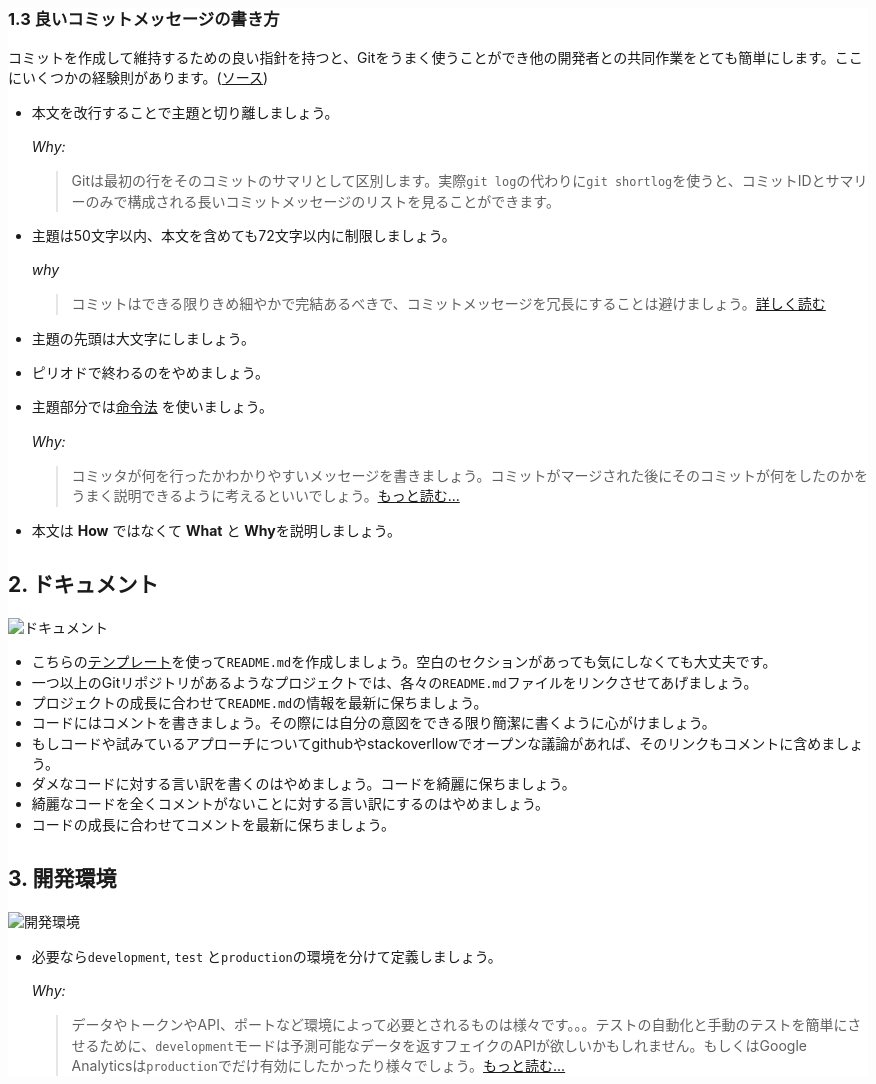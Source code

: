 <a name="writing-good-commit-messages"></a>
### 1.3 良いコミットメッセージの書き方

コミットを作成して維持するための良い指針を持つと、Gitをうまく使うことができ他の開発者との共同作業をとても簡単にします。ここにいくつかの経験則があります。([ソース](https://chris.beams.io/posts/git-commit/#seven-rules))

 * 本文を改行することで主題と切り離しましょう。

    _Why:_
    > Gitは最初の行をそのコミットのサマリとして区別します。実際`git log`の代わりに`git shortlog`を使うと、コミットIDとサマリーのみで構成される長いコミットメッセージのリストを見ることができます。

* 主題は50文字以内、本文を含めても72文字以内に制限しましょう。

    _why_
    > コミットはできる限りきめ細やかで完結あるべきで、コミットメッセージを冗長にすることは避けましょう。[詳しく読む](https://medium.com/@preslavrachev/what-s-with-the-50-72-rule-8a906f61f09c)

 * 主題の先頭は大文字にしましょう。
 * ピリオドで終わるのをやめましょう。
 * 主題部分では[命令法](https://en.wikipedia.org/wiki/Imperative_mood) を使いましょう。

    _Why:_
    > コミッタが何を行ったかわかりやすいメッセージを書きましょう。コミットがマージされた後にそのコミットが何をしたのかをうまく説明できるように考えるといいでしょう。[もっと読む...](https://news.ycombinator.com/item?id=2079612)


 * 本文は **How** ではなくて **What** と **Why**を説明しましょう。

 <a name="documentation"></a>
## 2. ドキュメント

![ドキュメント](/images/documentation.png)

* こちらの[テンプレート](./README.sample.md)を使って`README.md`を作成しましょう。空白のセクションがあっても気にしなくても大丈夫です。
* 一つ以上のGitリポジトリがあるようなプロジェクトでは、各々の`README.md`ファイルをリンクさせてあげましょう。
* プロジェクトの成長に合わせて`README.md`の情報を最新に保ちましょう。
* コードにはコメントを書きましょう。その際には自分の意図をできる限り簡潔に書くように心がけましょう。
* もしコードや試みているアプローチについてgithubやstackoverllowでオープンな議論があれば、そのリンクもコメントに含めましょう。
* ダメなコードに対する言い訳を書くのはやめましょう。コードを綺麗に保ちましょう。
* 綺麗なコードを全くコメントがないことに対する言い訳にするのはやめましょう。
* コードの成長に合わせてコメントを最新に保ちましょう。

<a name="environments"></a>
## 3. 開発環境

![開発環境](/images/laptop.png)

* 必要なら`development`, `test` と`production`の環境を分けて定義しましょう。

    _Why:_
    > データやトークンやAPI、ポートなど環境によって必要とされるものは様々です。。。テストの自動化と手動のテストを簡単にさせるために、`development`モードは予測可能なデータを返すフェイクのAPIが欲しいかもしれません。もしくはGoogle Analyticsは`production`でだけ有効にしたかったり様々でしょう。[もっと読む...](https://stackoverflow.com/questions/8332333/node-js-setting-up-environment-specific-configs-to-be-used-with-everyauth)
